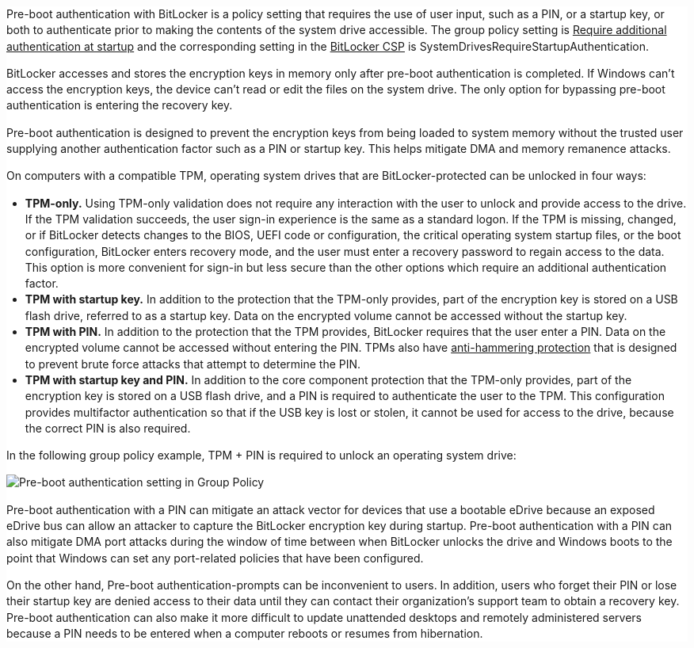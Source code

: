 Pre-boot authentication with BitLocker is a policy setting that requires the use of user input, such as a PIN, or a startup key, or both to authenticate prior to making the contents of the system drive accessible. 
The group policy setting is [Require additional authentication at startup](https://docs.microsoft.com/windows/security/information-protection/bitlocker/bitlocker-group-policy-settings#a-href-idbkmk-unlockpol1arequire-additional-authentication-at-startup) and the corresponding setting in the [BitLocker CSP](https://docs.microsoft.com/windows/client-management/mdm/bitlocker-csp) is SystemDrivesRequireStartupAuthentication. 

BitLocker accesses and stores the encryption keys in memory only after pre-boot authentication is completed. 
If Windows can’t access the encryption keys, the device can’t read or edit the files on the system drive. The only option for bypassing pre-boot authentication is entering the recovery key.

Pre-boot authentication is designed to prevent the encryption keys from being loaded to system memory without the trusted user supplying another authentication factor such as a PIN or startup key. 
This helps mitigate DMA and memory remanence attacks.

On computers with a compatible TPM, operating system drives that are BitLocker-protected can be unlocked in four ways:

- **TPM-only.** Using TPM-only validation does not require any interaction with the user to unlock and provide access to the drive. If the TPM validation succeeds, the user sign-in experience is the same as a standard logon. If the TPM is missing, changed, or if BitLocker detects changes to the BIOS, UEFI code or configuration, the critical operating system startup files, or the boot configuration, BitLocker enters recovery mode, and the user must enter a recovery password to regain access to the data. This option is more convenient for sign-in but less secure than the other options which require an additional authentication factor.  
- **TPM with startup key.** In addition to the protection that the TPM-only provides, part of the encryption key is stored on a USB flash drive, referred to as a startup key. Data on the encrypted volume cannot be accessed without the startup key.
- **TPM with PIN.** In addition to the protection that the TPM provides, BitLocker requires that the user enter a PIN. Data on the encrypted volume cannot be accessed without entering the PIN. TPMs also have [anti-hammering protection](https://docs.microsoft.com/windows/security/hardware-protection/tpm/tpm-fundamentals#anti-hammering) that is designed to prevent brute force attacks that attempt to determine the PIN.  
- **TPM with startup key and PIN.** In addition to the core component protection that the TPM-only provides, part of the encryption key is stored on a USB flash drive, and a PIN is required to authenticate the user to the TPM. This configuration provides multifactor authentication so that if the USB key is lost or stolen, it cannot be used for access to the drive, because the correct PIN is also required.

In the following group policy example, TPM + PIN is required to unlock an operating system drive:

![Pre-boot authentication setting in Group Policy](images/pre-boot-authentication-group-policy.png)

Pre-boot authentication with a PIN can mitigate an attack vector for devices that use a bootable eDrive because an exposed eDrive bus can allow an attacker to capture the BitLocker encryption key during startup. 
Pre-boot authentication with a PIN can also mitigate DMA port attacks during the window of time between when BitLocker unlocks the drive and Windows boots to the point that Windows can set any port-related policies that have been configured. 

On the other hand, Pre-boot authentication-prompts can be inconvenient to users. 
In addition, users who forget their PIN or lose their startup key are denied access to their data until they can contact their organization’s support team to obtain a recovery key. 
Pre-boot authentication can also make it more difficult to update unattended desktops and remotely administered servers because a PIN needs to be entered when a computer reboots or resumes from hibernation. 
